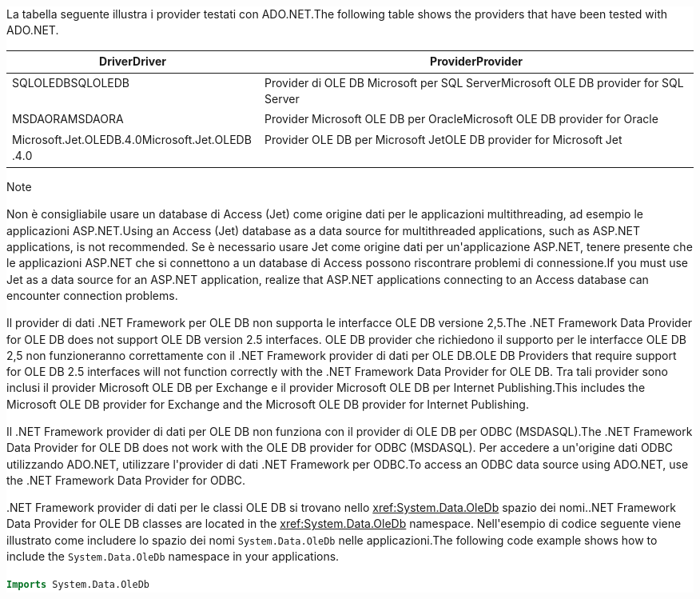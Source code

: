  <span data-ttu-id="73059-176">La tabella seguente illustra i provider testati con ADO.NET.</span><span class="sxs-lookup"><span data-stu-id="73059-176">The following table shows the providers that have been tested with ADO.NET.</span></span>  
  
|<span data-ttu-id="73059-177">Driver</span><span class="sxs-lookup"><span data-stu-id="73059-177">Driver</span></span>|<span data-ttu-id="73059-178">Provider</span><span class="sxs-lookup"><span data-stu-id="73059-178">Provider</span></span>|  
|------------|--------------|  
|<span data-ttu-id="73059-179">SQLOLEDB</span><span class="sxs-lookup"><span data-stu-id="73059-179">SQLOLEDB</span></span>|<span data-ttu-id="73059-180">Provider di OLE DB Microsoft per SQL Server</span><span class="sxs-lookup"><span data-stu-id="73059-180">Microsoft OLE DB provider for SQL Server</span></span>|  
|<span data-ttu-id="73059-181">MSDAORA</span><span class="sxs-lookup"><span data-stu-id="73059-181">MSDAORA</span></span>|<span data-ttu-id="73059-182">Provider Microsoft OLE DB per Oracle</span><span class="sxs-lookup"><span data-stu-id="73059-182">Microsoft OLE DB provider for Oracle</span></span>|  
|<span data-ttu-id="73059-183">Microsoft.Jet.OLEDB.4.0</span><span class="sxs-lookup"><span data-stu-id="73059-183">Microsoft.Jet.OLEDB.4.0</span></span>|<span data-ttu-id="73059-184">Provider OLE DB per Microsoft Jet</span><span class="sxs-lookup"><span data-stu-id="73059-184">OLE DB provider for Microsoft Jet</span></span>|  
  
> [!NOTE]
> <span data-ttu-id="73059-185">Non è consigliabile usare un database di Access (Jet) come origine dati per le applicazioni multithreading, ad esempio le applicazioni ASP.NET.</span><span class="sxs-lookup"><span data-stu-id="73059-185">Using an Access (Jet) database as a data source for multithreaded applications, such as ASP.NET applications, is not recommended.</span></span> <span data-ttu-id="73059-186">Se è necessario usare Jet come origine dati per un'applicazione ASP.NET, tenere presente che le applicazioni ASP.NET che si connettono a un database di Access possono riscontrare problemi di connessione.</span><span class="sxs-lookup"><span data-stu-id="73059-186">If you must use Jet as a data source for an ASP.NET application, realize that ASP.NET applications connecting to an Access database can encounter connection problems.</span></span>  
  
 <span data-ttu-id="73059-187">Il provider di dati .NET Framework per OLE DB non supporta le interfacce OLE DB versione 2,5.</span><span class="sxs-lookup"><span data-stu-id="73059-187">The .NET Framework Data Provider for OLE DB does not support OLE DB version 2.5 interfaces.</span></span> <span data-ttu-id="73059-188">OLE DB provider che richiedono il supporto per le interfacce OLE DB 2,5 non funzioneranno correttamente con il .NET Framework provider di dati per OLE DB.</span><span class="sxs-lookup"><span data-stu-id="73059-188">OLE DB Providers that require support for OLE DB 2.5 interfaces will not function correctly with the .NET Framework Data Provider for OLE DB.</span></span> <span data-ttu-id="73059-189">Tra tali provider sono inclusi il provider Microsoft OLE DB per Exchange e il provider Microsoft OLE DB per Internet Publishing.</span><span class="sxs-lookup"><span data-stu-id="73059-189">This includes the Microsoft OLE DB provider for Exchange and the Microsoft OLE DB provider for Internet Publishing.</span></span>  
  
 <span data-ttu-id="73059-190">Il .NET Framework provider di dati per OLE DB non funziona con il provider di OLE DB per ODBC (MSDASQL).</span><span class="sxs-lookup"><span data-stu-id="73059-190">The .NET Framework Data Provider for OLE DB does not work with the OLE DB provider for ODBC (MSDASQL).</span></span> <span data-ttu-id="73059-191">Per accedere a un'origine dati ODBC utilizzando ADO.NET, utilizzare l'provider di dati .NET Framework per ODBC.</span><span class="sxs-lookup"><span data-stu-id="73059-191">To access an ODBC data source using ADO.NET, use the .NET Framework Data Provider for ODBC.</span></span>  
  
 <span data-ttu-id="73059-192">.NET Framework provider di dati per le classi OLE DB si trovano nello <xref:System.Data.OleDb> spazio dei nomi.</span><span class="sxs-lookup"><span data-stu-id="73059-192">.NET Framework Data Provider for OLE DB classes are located in the <xref:System.Data.OleDb> namespace.</span></span> <span data-ttu-id="73059-193">Nell'esempio di codice seguente viene illustrato come includere lo spazio dei nomi `System.Data.OleDb` nelle applicazioni.</span><span class="sxs-lookup"><span data-stu-id="73059-193">The following code example shows how to include the `System.Data.OleDb` namespace in your applications.</span></span>  
  
```vb  
Imports System.Data.OleDb  
```  
  